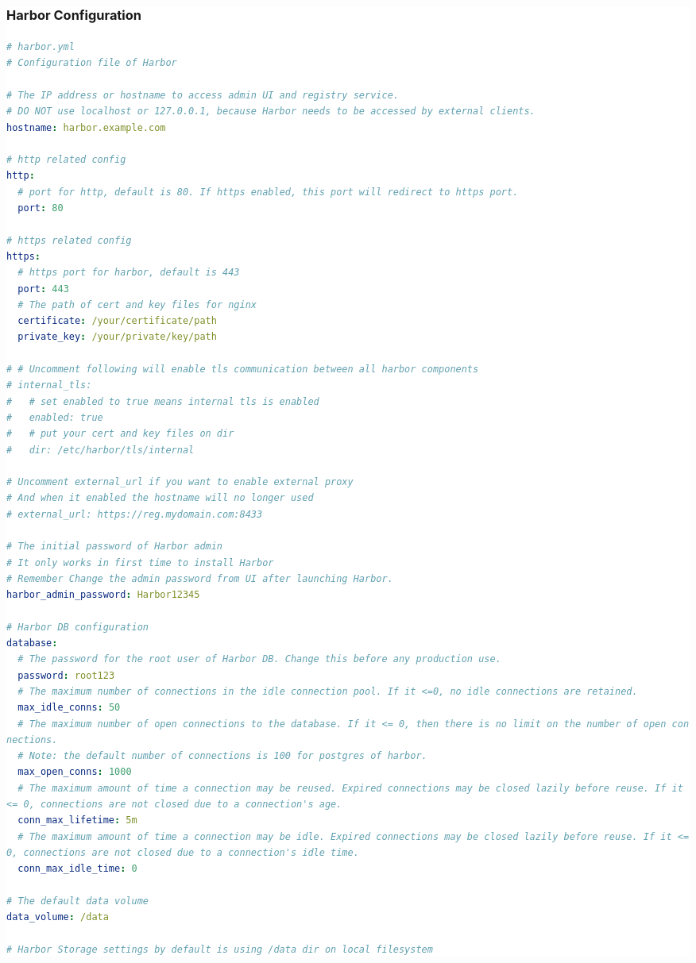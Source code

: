 ```yaml
```

### Harbor Configuration

```yaml
# harbor.yml
# Configuration file of Harbor

# The IP address or hostname to access admin UI and registry service.
# DO NOT use localhost or 127.0.0.1, because Harbor needs to be accessed by external clients.
hostname: harbor.example.com

# http related config
http:
  # port for http, default is 80. If https enabled, this port will redirect to https port.
  port: 80

# https related config
https:
  # https port for harbor, default is 443
  port: 443
  # The path of cert and key files for nginx
  certificate: /your/certificate/path
  private_key: /your/private/key/path

# # Uncomment following will enable tls communication between all harbor components
# internal_tls:
#   # set enabled to true means internal tls is enabled
#   enabled: true
#   # put your cert and key files on dir
#   dir: /etc/harbor/tls/internal

# Uncomment external_url if you want to enable external proxy
# And when it enabled the hostname will no longer used
# external_url: https://reg.mydomain.com:8433

# The initial password of Harbor admin
# It only works in first time to install Harbor
# Remember Change the admin password from UI after launching Harbor.
harbor_admin_password: Harbor12345

# Harbor DB configuration
database:
  # The password for the root user of Harbor DB. Change this before any production use.
  password: root123
  # The maximum number of connections in the idle connection pool. If it <=0, no idle connections are retained.
  max_idle_conns: 50
  # The maximum number of open connections to the database. If it <= 0, then there is no limit on the number of open connections.
  # Note: the default number of connections is 100 for postgres of harbor.
  max_open_conns: 1000
  # The maximum amount of time a connection may be reused. Expired connections may be closed lazily before reuse. If it <= 0, connections are not closed due to a connection's age.
  conn_max_lifetime: 5m
  # The maximum amount of time a connection may be idle. Expired connections may be closed lazily before reuse. If it <= 0, connections are not closed due to a connection's idle time.
  conn_max_idle_time: 0

# The default data volume
data_volume: /data

# Harbor Storage settings by default is using /data dir on local filesystem
```